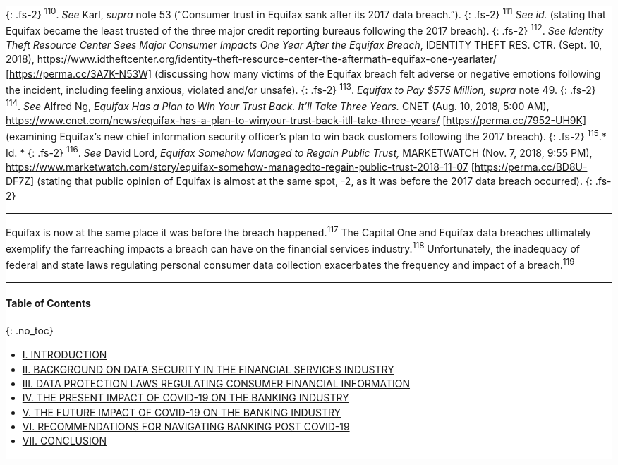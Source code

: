 {: .fs-2}
<sup>110</sup>. *See* Karl, *supra* note 53 (“Consumer trust in Equifax sank after its 2017 data breach.”). 
{: .fs-2}
<sup>111</sup> *See id.* (stating that Equifax became the least trusted of the three major credit reporting bureaus following the 2017 breach). 
{: .fs-2}
<sup>112</sup>. *See Identity Theft Resource Center Sees Major Consumer Impacts One Year After the Equifax Breach*, IDENTITY THEFT RES. CTR. (Sept. 10, 2018), https://www.idtheftcenter.org/identity-theft-resource-center-the-aftermath-equifax-one-yearlater/ [https://perma.cc/3A7K-N53W] (discussing how many victims of the Equifax breach felt adverse or negative emotions following the incident, including feeling anxious, violated and/or unsafe). 
{: .fs-2}
<sup>113</sup>. *Equifax to Pay $575 Million, supra* note 49. 
{: .fs-2}
<sup>114</sup>. *See* Alfred Ng, *Equifax Has a Plan to Win Your Trust Back. It’ll Take Three Years.* CNET (Aug. 10, 2018, 5:00 AM), https://www.cnet.com/news/equifax-has-a-plan-to-winyour-trust-back-itll-take-three-years/ [https://perma.cc/7952-UH9K] (examining Equifax’s new chief information security officer’s plan to win back customers following the 2017 breach). 
{: .fs-2}
<sup>115</sup>.* Id. *
{: .fs-2}
<sup>116</sup>. *See* David Lord, *Equifax Somehow Managed to Regain Public Trust,* MARKETWATCH (Nov. 7, 2018, 9:55 PM), https://www.marketwatch.com/story/equifax-somehow-managedto-regain-public-trust-2018-11-07 [https://perma.cc/BD8U-DF7Z] (stating that public opinion of Equifax is almost at the same spot, -2, as it was before the 2017 data breach occurred).
{: .fs-2}
***

Equifax is now at the same place it was before the breach happened.<sup>117</sup> The Capital One and Equifax data breaches ultimately exemplify the farreaching impacts a breach can have on the financial services industry.<sup>118</sup> Unfortunately, the inadequacy of federal and state laws regulating personal consumer data collection exacerbates the frequency and impact of a breach.<sup>119</sup>

***

#### Table of Contents
{: .no_toc}

<ul><li> <a href="/docs/T/the-brick-and-mortar-bank-is-dead-covid-19-killed-it-1/">I. INTRODUCTION</a></li><li> <a href="/docs/T/the-brick-and-mortar-bank-is-dead-covid-19-killed-it-2/">II. BACKGROUND ON DATA SECURITY IN THE FINANCIAL SERVICES INDUSTRY</a></li><li> <a href="/docs/T/the-brick-and-mortar-bank-is-dead-covid-19-killed-it-3/">III. DATA PROTECTION LAWS REGULATING CONSUMER FINANCIAL INFORMATION</a></li><li> <a href="/docs/T/the-brick-and-mortar-bank-is-dead-covid-19-killed-it-4/">IV. THE PRESENT IMPACT OF COVID-19 ON THE BANKING INDUSTRY</a></li><li> <a href="/docs/T/the-brick-and-mortar-bank-is-dead-covid-19-killed-it-5/">V. THE FUTURE IMPACT OF COVID-19 ON THE BANKING INDUSTRY</a></li><li> <a href="/docs/T/the-brick-and-mortar-bank-is-dead-covid-19-killed-it-6/">VI. RECOMMENDATIONS FOR NAVIGATING BANKING POST COVID-19</a></li><li> <a href="/docs/T/the-brick-and-mortar-bank-is-dead-covid-19-killed-it-7/">VII. CONCLUSION</a></li></ul>

***

</div>
